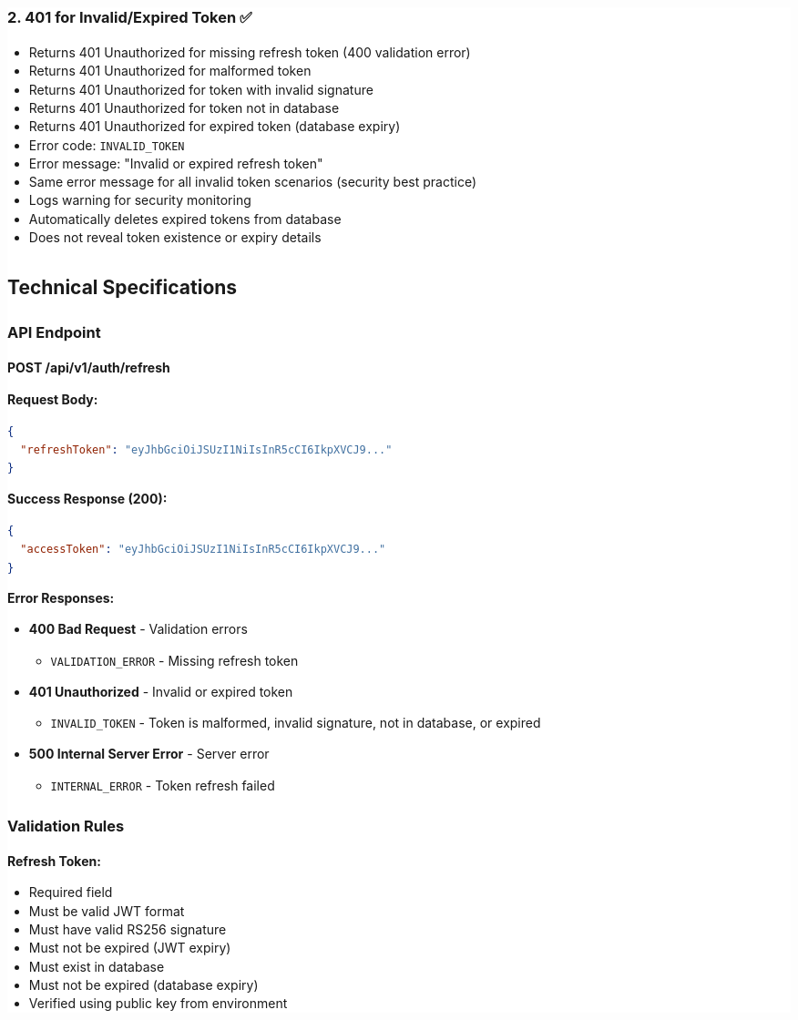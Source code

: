 ### 2. 401 for Invalid/Expired Token ✅
- Returns 401 Unauthorized for missing refresh token (400 validation error)
- Returns 401 Unauthorized for malformed token
- Returns 401 Unauthorized for token with invalid signature
- Returns 401 Unauthorized for token not in database
- Returns 401 Unauthorized for expired token (database expiry)
- Error code: `INVALID_TOKEN`
- Error message: "Invalid or expired refresh token"
- Same error message for all invalid token scenarios (security best practice)
- Logs warning for security monitoring
- Automatically deletes expired tokens from database
- Does not reveal token existence or expiry details

## Technical Specifications

### API Endpoint

**POST /api/v1/auth/refresh**

**Request Body:**
```json
{
  "refreshToken": "eyJhbGciOiJSUzI1NiIsInR5cCI6IkpXVCJ9..."
}
```

**Success Response (200):**
```json
{
  "accessToken": "eyJhbGciOiJSUzI1NiIsInR5cCI6IkpXVCJ9..."
}
```

**Error Responses:**

- **400 Bad Request** - Validation errors
  - `VALIDATION_ERROR` - Missing refresh token

- **401 Unauthorized** - Invalid or expired token
  - `INVALID_TOKEN` - Token is malformed, invalid signature, not in database, or expired

- **500 Internal Server Error** - Server error
  - `INTERNAL_ERROR` - Token refresh failed

### Validation Rules

**Refresh Token:**
- Required field
- Must be valid JWT format
- Must have valid RS256 signature
- Must not be expired (JWT expiry)
- Must exist in database
- Must not be expired (database expiry)
- Verified using public key from environment
